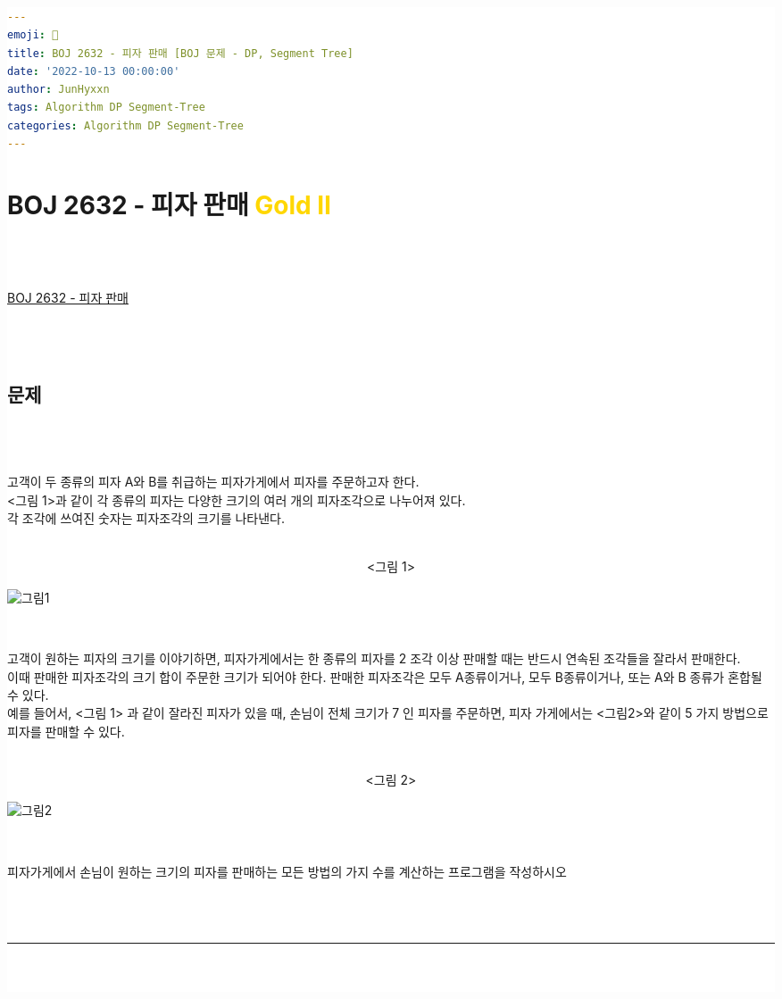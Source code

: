 ```yaml
---
emoji: 🍕
title: BOJ 2632 - 피자 판매 [BOJ 문제 - DP, Segment Tree]
date: '2022-10-13 00:00:00'
author: JunHyxxn
tags: Algorithm DP Segment-Tree
categories: Algorithm DP Segment-Tree
---
```


# BOJ 2632 - 피자 판매 <span style = "color:gold" >Gold Ⅱ</span>

<br><br>

[BOJ 2632 - 피자 판매](https://www.acmicpc.net/problem/2632)

<br><br>

## 문제

<br><br>

고객이 두 종류의 피자 A와 B를 취급하는 피자가게에서 피자를 주문하고자 한다.  
<그림 1>과 같이 각 종류의 피자는 다양한 크기의 여러 개의 피자조각으로 나누어져 있다.  
각 조각에 쓰여진 숫자는 피자조각의 크기를 나타낸다.

<br>

<center><그림 1></center>

![그림1](https://upload.acmicpc.net/716aac2f-1375-4484-bf48-023e0fd3d665/-/preview/)

<br>

고객이 원하는 피자의 크기를 이야기하면, 피자가게에서는 한 종류의 피자를 2 조각 이상 판매할 때는 반드시 연속된 조각들을 잘라서 판매한다.  
이때 판매한 피자조각의 크기 합이 주문한 크기가 되어야 한다. 판매한 피자조각은 모두 A종류이거나, 모두 B종류이거나, 또는 A와 B 종류가 혼합될 수 있다.  
예를 들어서, <그림 1> 과 같이 잘라진 피자가 있을 때, 손님이 전체 크기가 7 인 피자를 주문하면, 피자 가게에서는 <그림2>와 같이 5 가지 방법으로 피자를 판매할 수 있다.

<br>

<center><그림 2></center>

![그림2](https://upload.acmicpc.net/11e274ec-7970-42ad-9ffa-6d926b261f19/-/preview/)

<br>

피자가게에서 손님이 원하는 크기의 피자를 판매하는 모든 방법의 가지 수를 계산하는 프로그램을 작성하시오

<br><br>

---

<br><br>

